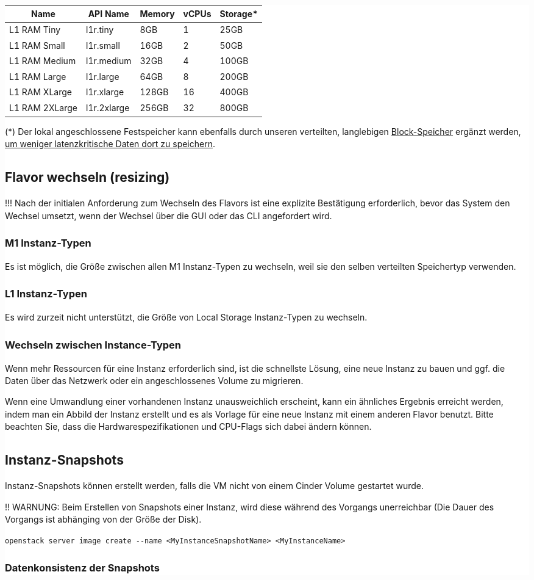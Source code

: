 Name          | API Name    | Memory | vCPUs | Storage* |
--------------|-------------|--------|-------|----------|
L1 RAM Tiny   | l1r.tiny     |   8GB  |   1   |   25GB   |
L1 RAM Small  | l1r.small    |  16GB  |   2   |   50GB   |
L1 RAM Medium | l1r.medium   |  32GB  |   4   |  100GB   |
L1 RAM Large    | l1r.large  |  64GB  |   8   |  200GB   |
L1 RAM XLarge   | l1r.xlarge | 128GB  |  16   |  400GB   |
L1 RAM 2XLarge  | l1r.2xlarge| 256GB  |  32   |  800GB   |


(*)
Der lokal angeschlossene Festspeicher kann ebenfalls durch unseren verteilten, langlebigen [Block-Speicher](../04.block-storage/docs.en.md) ergänzt werden,
[um weniger latenzkritische Daten dort zu speichern](../../05.Background/02.local-storage/docs.de.md#kann-local-ssd-storage-mit-distributed-storage-kombiniert-werden).

## Flavor wechseln (resizing)

!!! Nach der initialen Anforderung zum Wechseln des Flavors ist eine explizite Bestätigung erforderlich, bevor das System den Wechsel umsetzt, wenn der Wechsel über die GUI oder das CLI angefordert wird.

### M1 Instanz-Typen

Es ist möglich, die Größe zwischen allen M1 Instanz-Typen zu wechseln, weil sie den selben verteilten Speichertyp verwenden.

### L1 Instanz-Typen

Es wird zurzeit nicht unterstützt, die Größe von Local Storage Instanz-Typen zu wechseln.

### Wechseln zwischen Instance-Typen

Wenn mehr Ressourcen für eine Instanz erforderlich sind, ist die schnellste Lösung, eine neue Instanz zu bauen und ggf. die Daten über das Netzwerk oder ein angeschlossenes Volume zu migrieren.

Wenn eine Umwandlung einer vorhandenen Instanz unausweichlich erscheint, kann ein ähnliches Ergebnis erreicht werden, indem man ein Abbild der Instanz erstellt und es als Vorlage für eine neue Instanz mit einem anderen Flavor benutzt. Bitte beachten Sie, dass die Hardwarespezifikationen und CPU-Flags sich dabei ändern können.

## Instanz-Snapshots

Instanz-Snapshots können erstellt werden, falls die VM nicht von einem Cinder Volume gestartet wurde.

!! WARNUNG: Beim Erstellen von Snapshots einer Instanz, wird diese während des Vorgangs unerreichbar (Die Dauer des Vorgangs ist abhänging von der Größe der Disk).

```shell
openstack server image create --name <MyInstanceSnapshotName> <MyInstanceName>
```

### Datenkonsistenz der Snapshots
